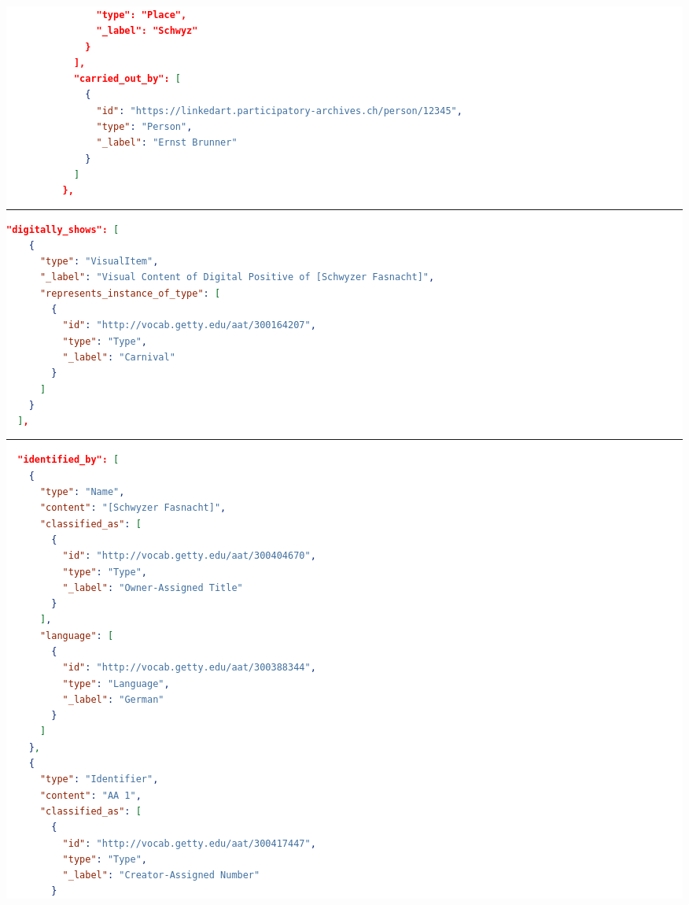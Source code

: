 ```json
                "type": "Place",
                "_label": "Schwyz"
              }
            ],
            "carried_out_by": [
              {
                "id": "https://linkedart.participatory-archives.ch/person/12345",
                "type": "Person",
                "_label": "Ernst Brunner"
              }
            ]
          },

```



---

```json
"digitally_shows": [
    {
      "type": "VisualItem",
      "_label": "Visual Content of Digital Positive of [Schwyzer Fasnacht]",
      "represents_instance_of_type": [
        {
          "id": "http://vocab.getty.edu/aat/300164207",
          "type": "Type",
          "_label": "Carnival"
        }
      ]
    }
  ],
```

---

```json
  "identified_by": [
    {
      "type": "Name",
      "content": "[Schwyzer Fasnacht]",
      "classified_as": [
        {
          "id": "http://vocab.getty.edu/aat/300404670",
          "type": "Type",
          "_label": "Owner-Assigned Title"
        }
      ],
      "language": [
        {
          "id": "http://vocab.getty.edu/aat/300388344",
          "type": "Language",
          "_label": "German"
        }
      ]
    },
    {
      "type": "Identifier",
      "content": "AA 1",
      "classified_as": [
        {
          "id": "http://vocab.getty.edu/aat/300417447",
          "type": "Type",
          "_label": "Creator-Assigned Number"
        }
```